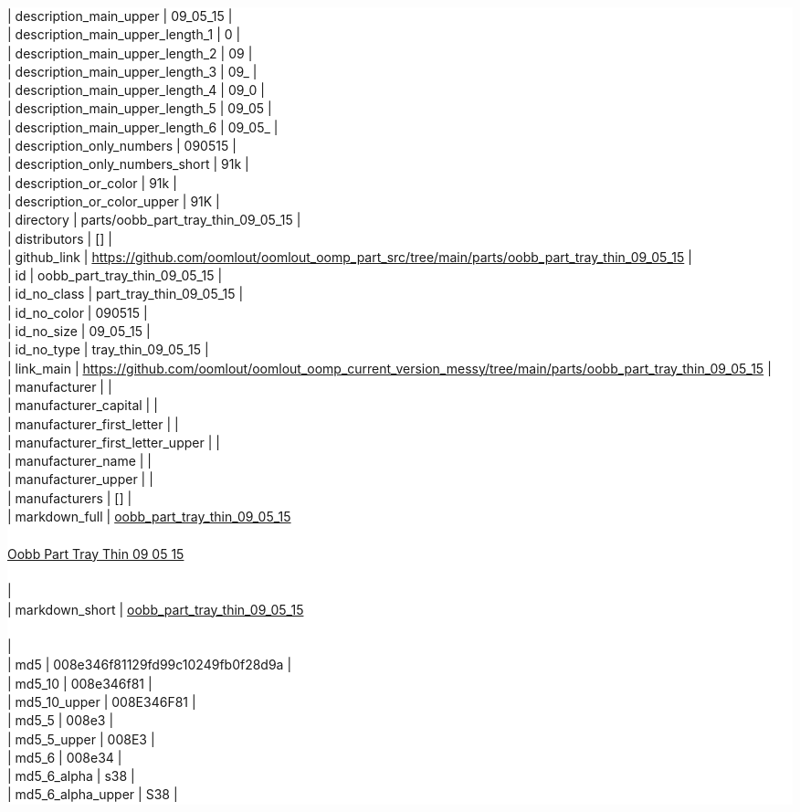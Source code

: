 | description_main_upper | 09_05_15 |  
| description_main_upper_length_1 | 0 |  
| description_main_upper_length_2 | 09 |  
| description_main_upper_length_3 | 09_ |  
| description_main_upper_length_4 | 09_0 |  
| description_main_upper_length_5 | 09_05 |  
| description_main_upper_length_6 | 09_05_ |  
| description_only_numbers | 090515 |  
| description_only_numbers_short | 91k |  
| description_or_color | 91k |  
| description_or_color_upper | 91K |  
| directory | parts/oobb_part_tray_thin_09_05_15 |  
| distributors | [] |  
| github_link | https://github.com/oomlout/oomlout_oomp_part_src/tree/main/parts/oobb_part_tray_thin_09_05_15 |  
| id | oobb_part_tray_thin_09_05_15 |  
| id_no_class | part_tray_thin_09_05_15 |  
| id_no_color | 090515 |  
| id_no_size | 09_05_15 |  
| id_no_type | tray_thin_09_05_15 |  
| link_main | https://github.com/oomlout/oomlout_oomp_current_version_messy/tree/main/parts/oobb_part_tray_thin_09_05_15 |  
| manufacturer |  |  
| manufacturer_capital |  |  
| manufacturer_first_letter |  |  
| manufacturer_first_letter_upper |  |  
| manufacturer_name |  |  
| manufacturer_upper |  |  
| manufacturers | [] |  
| markdown_full | [oobb_part_tray_thin_09_05_15](https://github.com/oomlout/oomlout_oomp_current_version_messy/tree/main/parts/oobb_part_tray_thin_09_05_15)<br>[](https://github.com/oomlout/oomlout_oomp_current_version_messy/tree/main/parts/oobb_part_tray_thin_09_05_15)<br>[Oobb Part Tray Thin 09 05 15](https://github.com/oomlout/oomlout_oomp_current_version_messy/tree/main/parts/oobb_part_tray_thin_09_05_15)<br><br> |  
| markdown_short | [oobb_part_tray_thin_09_05_15](https://github.com/oomlout/oomlout_oomp_current_version_messy/tree/main/parts/oobb_part_tray_thin_09_05_15)<br><br> |  
| md5 | 008e346f81129fd99c10249fb0f28d9a |  
| md5_10 | 008e346f81 |  
| md5_10_upper | 008E346F81 |  
| md5_5 | 008e3 |  
| md5_5_upper | 008E3 |  
| md5_6 | 008e34 |  
| md5_6_alpha | s38 |  
| md5_6_alpha_upper | S38 |  